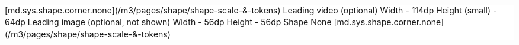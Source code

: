 <td>[md.sys.shape.corner.none](/m3/pages/shape/shape-scale-&-tokens)</td>

</tr>

<tr>

<td>Leading video (optional)</td>

<td>Width</td>

<td>-</td>

<td>114dp</td>

</tr>

<tr>

<td></td>

<td>Height (small)</td>

<td>-</td>

<td>64dp</td>

</tr>

<tr>

<td>Leading image (optional, not shown)</td>

<td>Width</td>

<td>-</td>

<td>56dp</td>

</tr>

<tr>

<td></td>

<td>Height</td>

<td>-</td>

<td>56dp</td>

</tr>

<tr>

<td></td>

<td>Shape</td>

<td>None</td>

<td>[md.sys.shape.corner.none](/m3/pages/shape/shape-scale-&-tokens)</td>

</tr>

<tr>
